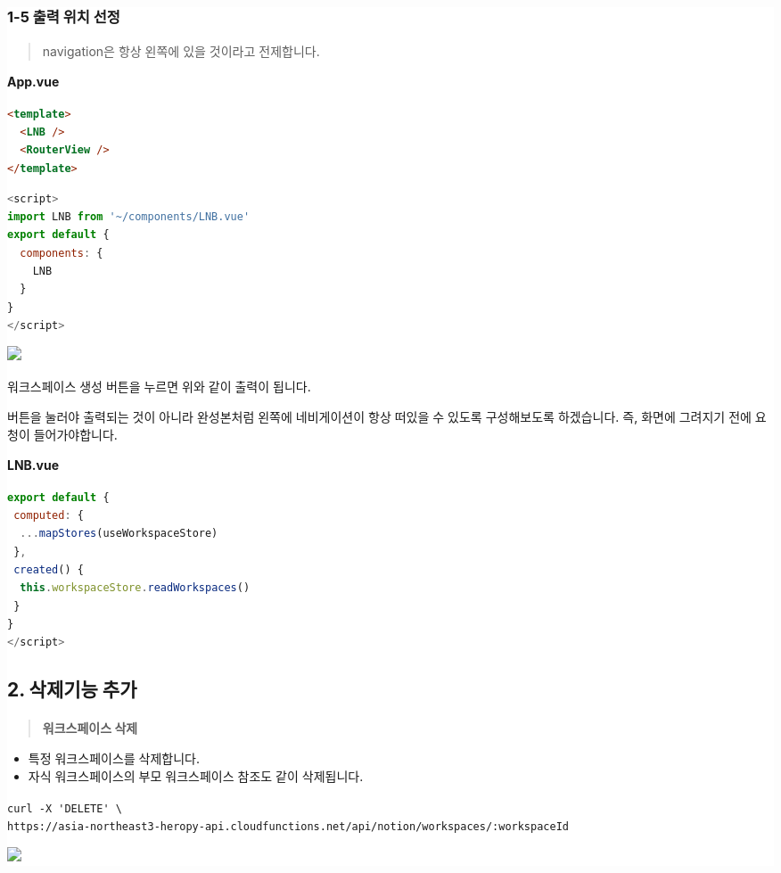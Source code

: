 ### 1-5 출력 위치 선정

>navigation은 항상 왼쪽에 있을 것이라고 전제합니다.

**App.vue**

```html
<template>
  <LNB />
  <RouterView />
</template>
```

```js
<script>
import LNB from '~/components/LNB.vue'
export default {
  components: {
    LNB
  }
}
</script>
```

![](https://velog.velcdn.com/images/0seo8/post/51bcf3ae-13fd-40f9-be6c-1517c323cf6d/image.png)

워크스페이스 생성 버튼을 누르면 위와 같이 출력이 됩니다.

버튼을 눌러야 출력되는 것이 아니라 완성본처럼 왼쪽에 네비게이션이 항상 떠있을 수 있도록 구성해보도록 하겠습니다. 즉, 화면에 그려지기 전에 요청이 들어가야합니다.

**LNB.vue**

```js
export default {
 computed: {
  ...mapStores(useWorkspaceStore)
 },
 created() {
  this.workspaceStore.readWorkspaces()
 }
}
</script>
```

## 2. 삭제기능 추가

>**워크스페이스 삭제**
- 특정 워크스페이스를 삭제합니다.
- 자식 워크스페이스의 부모 워크스페이스 참조도 같이 삭제됩니다.
```
curl -X 'DELETE' \ 
https://asia-northeast3-heropy-api.cloudfunctions.net/api/notion/workspaces/:workspaceId
```

![](https://velog.velcdn.com/images/0seo8/post/0ecdeb81-6a4d-40a7-9bb5-614112a57d15/image.png)
